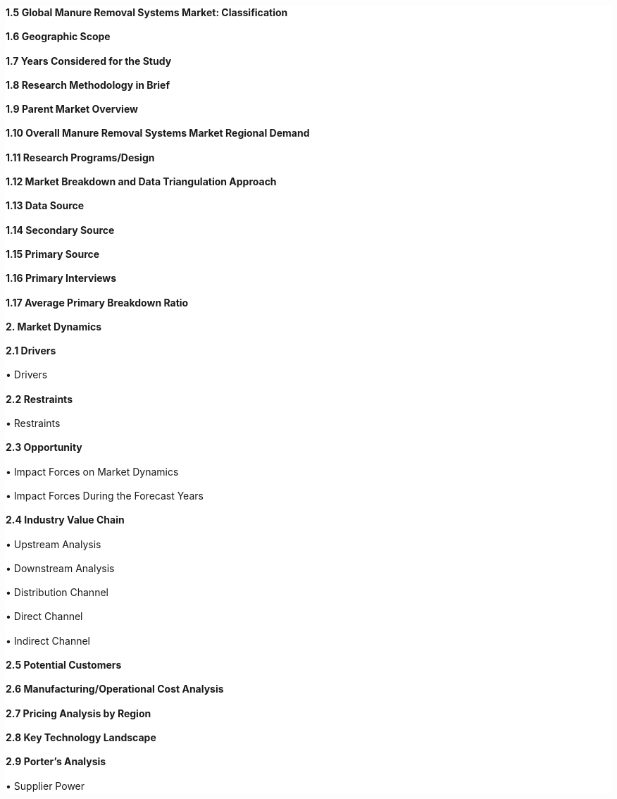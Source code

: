 <strong>1.5 Global Manure Removal Systems Market: Classification</strong>

<strong>1.6 Geographic Scope</strong>

<strong>1.7 Years Considered for the Study</strong>

<strong>1.8 Research Methodology in Brief</strong>

<strong>1.9 Parent Market Overview</strong>

<strong>1.10 Overall Manure Removal Systems Market Regional Demand</strong>

<strong>1.11 Research Programs/Design</strong>

<strong>1.12 Market Breakdown and Data Triangulation Approach</strong>

<strong>1.13 Data Source</strong>

<strong>1.14 Secondary Source</strong>

<strong>1.15 Primary Source</strong>

<strong>1.16 Primary Interviews</strong>

<strong>1.17 Average Primary Breakdown Ratio</strong>

<strong>2. Market Dynamics</strong>

<strong>2.1 Drivers</strong>

• Drivers

<strong>2.2 Restraints</strong>

• Restraints

<strong>2.3 Opportunity</strong>

• Impact Forces on Market Dynamics

• Impact Forces During the Forecast Years

<strong>2.4 Industry Value Chain</strong>

• Upstream Analysis

• Downstream Analysis

• Distribution Channel

• Direct Channel

• Indirect Channel

<strong>2.5 Potential Customers</strong>

<strong>2.6 Manufacturing/Operational Cost Analysis</strong>

<strong>2.7 Pricing Analysis by Region</strong>

<strong>2.8 Key Technology Landscape</strong>

<strong>2.9 Porter’s Analysis</strong>

• Supplier Power
